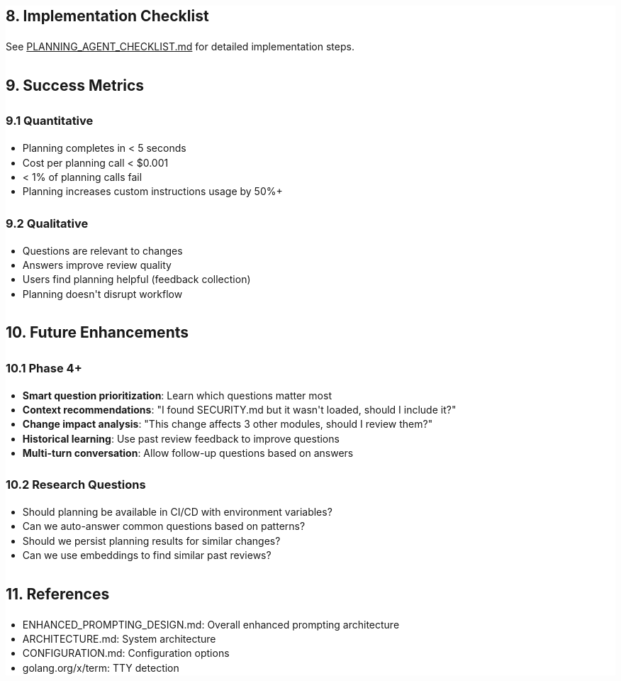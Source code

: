 ## 8. Implementation Checklist

See [PLANNING_AGENT_CHECKLIST.md](PLANNING_AGENT_CHECKLIST.md) for detailed implementation steps.

## 9. Success Metrics

### 9.1 Quantitative

- Planning completes in < 5 seconds
- Cost per planning call < $0.001
- < 1% of planning calls fail
- Planning increases custom instructions usage by 50%+

### 9.2 Qualitative

- Questions are relevant to changes
- Answers improve review quality
- Users find planning helpful (feedback collection)
- Planning doesn't disrupt workflow

## 10. Future Enhancements

### 10.1 Phase 4+

- **Smart question prioritization**: Learn which questions matter most
- **Context recommendations**: "I found SECURITY.md but it wasn't loaded, should I include it?"
- **Change impact analysis**: "This change affects 3 other modules, should I review them?"
- **Historical learning**: Use past review feedback to improve questions
- **Multi-turn conversation**: Allow follow-up questions based on answers

### 10.2 Research Questions

- Should planning be available in CI/CD with environment variables?
- Can we auto-answer common questions based on patterns?
- Should we persist planning results for similar changes?
- Can we use embeddings to find similar past reviews?

## 11. References

- ENHANCED_PROMPTING_DESIGN.md: Overall enhanced prompting architecture
- ARCHITECTURE.md: System architecture
- CONFIGURATION.md: Configuration options
- golang.org/x/term: TTY detection
